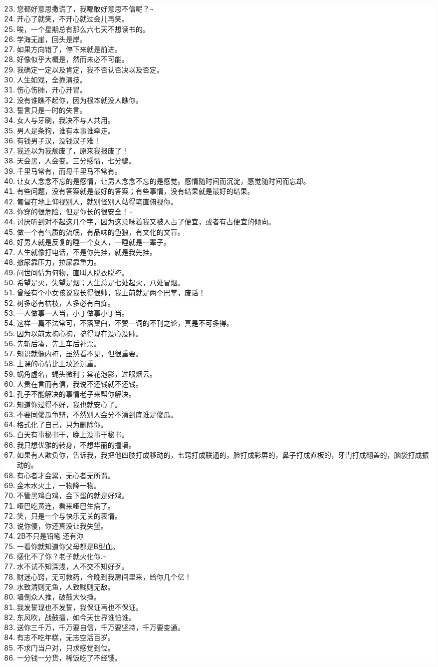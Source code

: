 23.	您都好意思撒谎了，我哪敢好意思不信呢？¬
24.	开心了就笑，不开心就过会儿再笑。
25.	唉，一个星期总有那么六七天不想读书的。
26.	学海无崖，回头是岸。
27.	如果方向错了，停下来就是前进。
28.	好像似乎大概是，然而未必不可能。
29.	我确定一定以及肯定，我不否认否决以及否定。
30.	人生如戏，全靠演技。
31.	伤心伤肺，开心开胃。
32.	没有谁瞧不起你，因为根本就没人瞧你。
33.	誓言只是一时的失言。
34.	女人与牙刷，我决不与人共用。
35.	男人是条狗，谁有本事谁牵走。
36.	有钱男子汉，没钱汉子难！
37.	我还以为我颓废了，原来我报废了！
38.	天会黑，人会变。三分感情，七分骗。
39.	千里马常有，而母千里马不常有。
40.	让女人念念不忘的是感情，让男人念念不忘的是感觉。感情随时间而沉淀，感觉随时间而忘却。
41.	有些问题，没有答案就是最好的答案；有些事情，没有结果就是最好的结果。
42.	匍匐在地上仰视别人，就别怪别人站得笔直俯视你。
43.	你穿的很危险，但是你长的很安全！¬
44.	讨厌听到对不起这几个字，因为这意味着我又被人占了便宜，或者有占便宜的倾向。
45.	做一个有气质的流氓，有品味的色狼，有文化的文盲。
46.	好男人就是反复的睡一个女人，一睡就是一辈子。
47.	人生就像打电话，不是你先挂，就是我先挂。
48.	撤尿靠压力，拉屎靠重力。
49.	问世间情为何物，直叫人脱衣脱袸。
50.	希望是火，失望是烟；人生总是七处起火，八处冒烟。
51.	曾经有个小女孩说我长得很帅，我上前就是两个巴掌，废话！
52.	树多必有枯枝，人多必有白痴。
53.	一人做事一人当，小丁做事小丁当。
54.	这样一篇不法常可，不落窠臼，不赞一词的不刊之论，真是不可多得。
55.	因为以前太掏心掏，搞得现在没心没肺。
56.	先斩后凑，先上车后补票。
57.	知识就像内袸，虽然看不见，但很重要。
58.	上课的心情比上坟还沉重。
59.	蜗角虚名，蝇头微利；棠花泡影，过眼烟云。
60.	人贵在言而有信，我说不还钱就不还钱。
61.	孔子不能解决的事情老子来帮你解决。
62.	知道你过得不好，我也就安心了。
63.	不要同傻瓜争辩，不然别人会分不清到底谁是傻瓜。
64.	格式化了自己，只为删除你。
65.	白天有事秘书干，晚上没事干秘书。
66.	我只想优雅的转身，不想华丽的撞墙。
67.	如果有人欺负你，告诉我，我把他四肢打成移动的，七窍打成联通的，脸打成彩屏的，鼻子打成直板的，牙门打成翻盖的，脑袋打成振动的。
68.	有心者才会累，无心者无所谓。
69.	金木水火土，一物降一物。
70.	不管黑鸡白鸡，会下蛋的就是好鸡。
71.	哑巴吃黄连，看来哑巴生病了。
72.	笑，只是一个与快乐无关的表情。
73.	说你傻，你还真没让我失望。
74.	2B不只是铅笔 还有沵
75.	一看你就知道你父母都是B型血。
76.	感化不了你？老子就火化你.¬
77.	水不试不知深浅，人不交不知好歹。
78.	财迷心窍，无可救药，今晚到我房间里来，给你几个亿！
79.	水致清则无鱼，人致贱则无敌。
80.	墙倒众人推，破鼓大伙捶。
81.	我发誓现也不发誓，我保证再也不保证。
82.	东风吹，战鼓擂，如今天世界谁怕谁。
83.	送你三千万，千万要自信，千万要坚持，千万要变通。
84.	有志不吃年糕，无志空活百岁。
85.	不求门当户对，只求感觉到位。
86.	一分钱一分货，稀饭吃了不经饿。